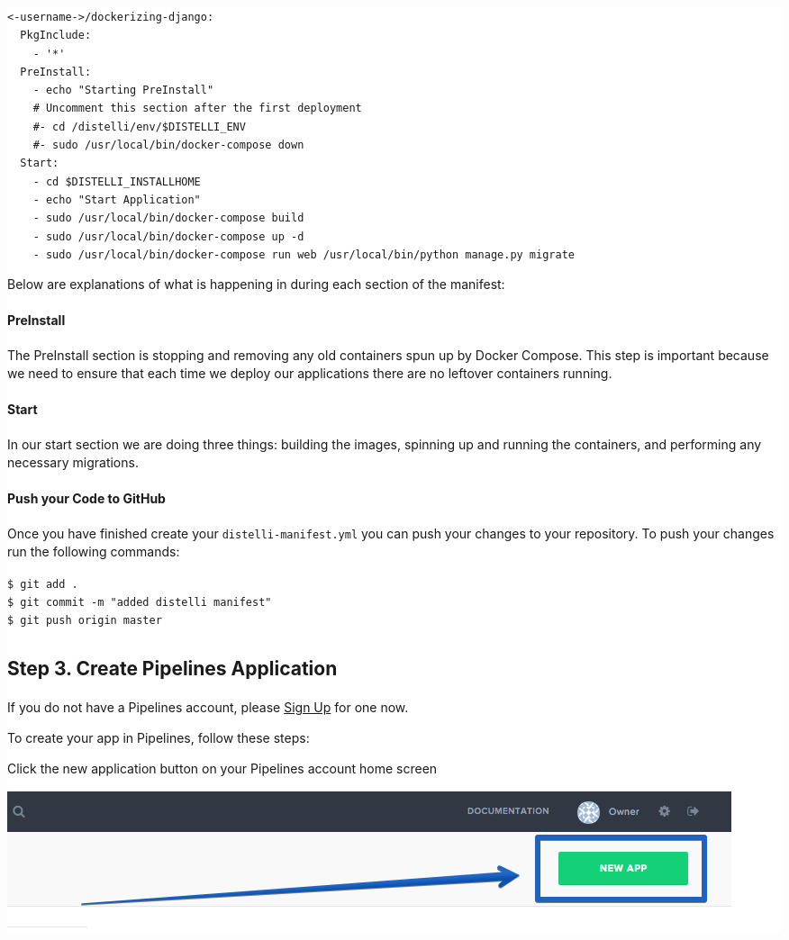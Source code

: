 ~~~
<-username->/dockerizing-django:
  PkgInclude:
    - '*'
  PreInstall:
    - echo "Starting PreInstall"
    # Uncomment this section after the first deployment
    #- cd /distelli/env/$DISTELLI_ENV
    #- sudo /usr/local/bin/docker-compose down
  Start:
    - cd $DISTELLI_INSTALLHOME
    - echo "Start Application"
    - sudo /usr/local/bin/docker-compose build
    - sudo /usr/local/bin/docker-compose up -d
    - sudo /usr/local/bin/docker-compose run web /usr/local/bin/python manage.py migrate
~~~

Below are explanations of what is happening in during each section of the manifest:

#### PreInstall

The PreInstall section is stopping and removing any old containers spun up by Docker Compose. This step is important because we need to ensure that each time we deploy our applications there are no leftover containers running.

#### Start

In our start section we are doing three things: building the images, spinning up and running the containers, and performing any necessary migrations.

#### Push your Code to GitHub

Once you have finished create your `distelli-manifest.yml` you can push your changes to your repository. To push your changes run the following commands:

~~~
$ git add .
$ git commit -m "added distelli manifest"
$ git push origin master
~~~

## Step 3. Create Pipelines Application

If you do not have a Pipelines account, please [Sign Up](http://pipelines.puppet.com/signup) for one now. 

To create your app in Pipelines, follow these steps:

Click the new application button on your Pipelines account home screen

<img class="ttImages" src="images/NodeTutorial/distelliCreateNewApp.png" alt="Create a new Pipelines Application" />
